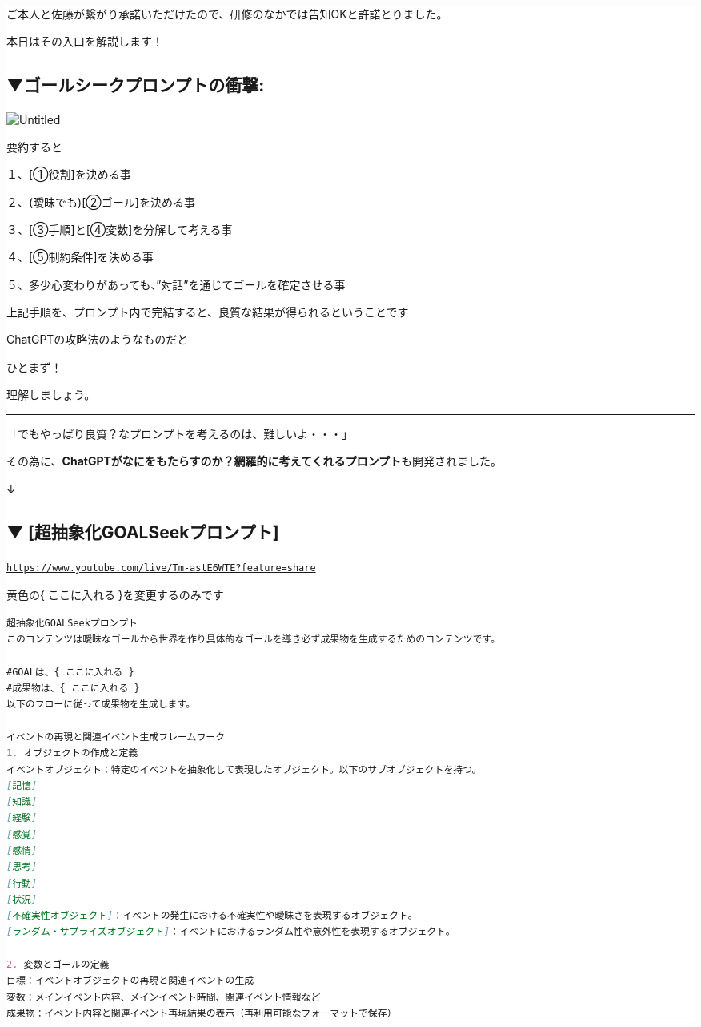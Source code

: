 ご本人と佐藤が繋がり承諾いただけたので、研修のなかでは告知OKと許諾とりました。

本日はその入口を解説します！

## ▼ゴールシークプロンプトの衝撃:

![Untitled](%E7%AC%AC33%E5%9B%9E%E5%85%AB%E5%AD%90%E3%82%AF%E3%83%A9%E3%82%A6%E3%83%88%E3%82%99%E5%BA%A7%E8%AB%87%E4%BC%9A%20%E7%94%9F%E6%88%90%E7%B3%BBAI%E3%83%88%E3%83%AC%E3%83%B3%E3%83%88%E3%82%99%20&%20%E5%A4%A7LT%E5%A4%A7%E4%BC%9A%EF%BC%81%2030a5221cf4af4e119b0761151c8e1f5e/Untitled%206.png)

要約すると

１、[①役割]を決める事

２、(曖昧でも)[②ゴール]を決める事

３、[③手順]と[④変数]を分解して考える事

４、[⑤制約条件]を決める事

５、多少心変わりがあっても、”対話”を通じてゴールを確定させる事

上記手順を、プロンプト内で完結すると、良質な結果が得られるということです

ChatGPTの攻略法のようなものだと

ひとまず！

理解しましょう。

---

「でもやっぱり良質？なプロンプトを考えるのは、難しいよ・・・」

その為に、**ChatGPTがなにをもたらすのか？網羅的に考えてくれるプロンプト**も開発されました。

↓

## ▼ [超抽象化GOALSeekプロンプト]

[`https://www.youtube.com/live/Tm-astE6WTE?feature=share`](https://www.youtube.com/live/Tm-astE6WTE?feature=share)

黄色の{ ここに入れる }を変更するのみです

```markdown
超抽象化GOALSeekプロンプト
このコンテンツは曖昧なゴールから世界を作り具体的なゴールを導き必ず成果物を生成するためのコンテンツです。

#GOALは、{ ここに入れる }
#成果物は、{ ここに入れる }
以下のフローに従って成果物を生成します。

イベントの再現と関連イベント生成フレームワーク
1. オブジェクトの作成と定義
イベントオブジェクト：特定のイベントを抽象化して表現したオブジェクト。以下のサブオブジェクトを持つ。
[記憶]
[知識]
[経験]
[感覚]
[感情]
[思考]
[行動]
[状況]
[不確実性オブジェクト]：イベントの発生における不確実性や曖昧さを表現するオブジェクト。
[ランダム・サプライズオブジェクト]：イベントにおけるランダム性や意外性を表現するオブジェクト。

2. 変数とゴールの定義
目標：イベントオブジェクトの再現と関連イベントの生成
変数：メインイベント内容、メインイベント時間、関連イベント情報など
成果物：イベント内容と関連イベント再現結果の表示（再利用可能なフォーマットで保存）

```